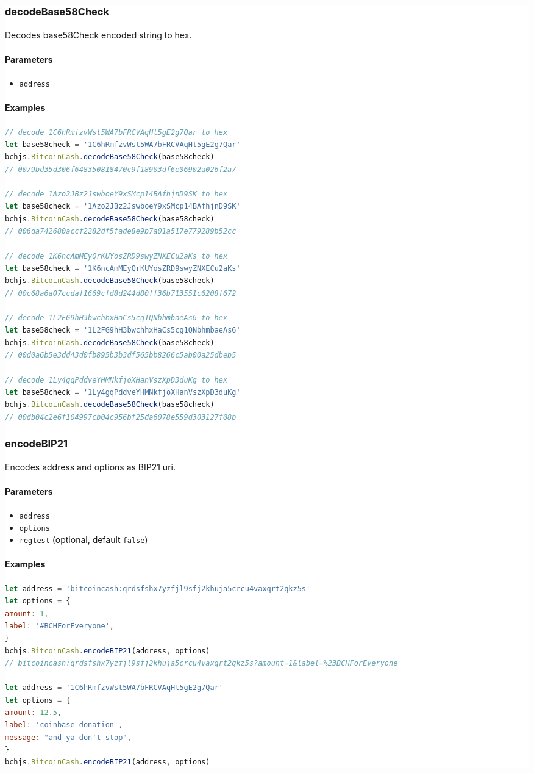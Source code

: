 ### decodeBase58Check

Decodes base58Check encoded string to hex.

#### Parameters

-   `address`  

#### Examples

```javascript
// decode 1C6hRmfzvWst5WA7bFRCVAqHt5gE2g7Qar to hex
let base58check = '1C6hRmfzvWst5WA7bFRCVAqHt5gE2g7Qar'
bchjs.BitcoinCash.decodeBase58Check(base58check)
// 0079bd35d306f648350818470c9f18903df6e06902a026f2a7

// decode 1Azo2JBz2JswboeY9xSMcp14BAfhjnD9SK to hex
let base58check = '1Azo2JBz2JswboeY9xSMcp14BAfhjnD9SK'
bchjs.BitcoinCash.decodeBase58Check(base58check)
// 006da742680accf2282df5fade8e9b7a01a517e779289b52cc

// decode 1K6ncAmMEyQrKUYosZRD9swyZNXECu2aKs to hex
let base58check = '1K6ncAmMEyQrKUYosZRD9swyZNXECu2aKs'
bchjs.BitcoinCash.decodeBase58Check(base58check)
// 00c68a6a07ccdaf1669cfd8d244d80ff36b713551c6208f672

// decode 1L2FG9hH3bwchhxHaCs5cg1QNbhmbaeAs6 to hex
let base58check = '1L2FG9hH3bwchhxHaCs5cg1QNbhmbaeAs6'
bchjs.BitcoinCash.decodeBase58Check(base58check)
// 00d0a6b5e3dd43d0fb895b3b3df565bb8266c5ab00a25dbeb5

// decode 1Ly4gqPddveYHMNkfjoXHanVszXpD3duKg to hex
let base58check = '1Ly4gqPddveYHMNkfjoXHanVszXpD3duKg'
bchjs.BitcoinCash.decodeBase58Check(base58check)
// 00db04c2e6f104997cb04c956bf25da6078e559d303127f08b
```

### encodeBIP21

Encodes address and options as BIP21 uri.

#### Parameters

-   `address`  
-   `options`  
-   `regtest`   (optional, default `false`)

#### Examples

```javascript
let address = 'bitcoincash:qrdsfshx7yzfjl9sfj2khuja5crcu4vaxqrt2qkz5s'
let options = {
amount: 1,
label: '#BCHForEveryone',
}
bchjs.BitcoinCash.encodeBIP21(address, options)
// bitcoincash:qrdsfshx7yzfjl9sfj2khuja5crcu4vaxqrt2qkz5s?amount=1&label=%23BCHForEveryone

let address = '1C6hRmfzvWst5WA7bFRCVAqHt5gE2g7Qar'
let options = {
amount: 12.5,
label: 'coinbase donation',
message: "and ya don't stop",
}
bchjs.BitcoinCash.encodeBIP21(address, options)
```